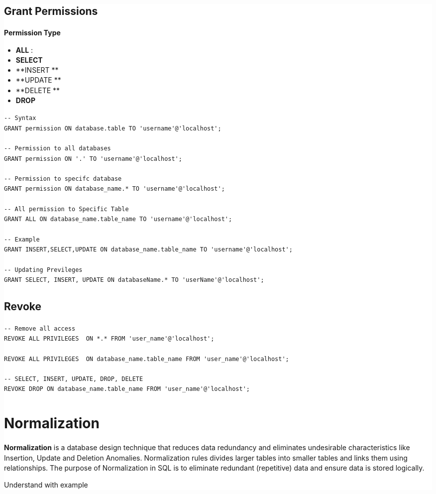## Grant Permissions

**Permission Type**

- **ALL** :
- **SELECT**
- **INSERT **
- **UPDATE **
- **DELETE **
- **DROP**

```mysql
-- Syntax
GRANT permission ON database.table TO 'username'@'localhost';

-- Permission to all databases
GRANT permission ON '.' TO 'username'@'localhost';

-- Permission to specifc database
GRANT permission ON database_name.* TO 'username'@'localhost';

-- All permission to Specific Table
GRANT ALL ON database_name.table_name TO 'username'@'localhost';

-- Example
GRANT INSERT,SELECT,UPDATE ON database_name.table_name TO 'username'@'localhost';

-- Updating Previleges
GRANT SELECT, INSERT, UPDATE ON databaseName.* TO 'userName'@'localhost';
```

## Revoke

```mysql
-- Remove all access
REVOKE ALL PRIVILEGES  ON *.* FROM 'user_name'@'localhost';

REVOKE ALL PRIVILEGES  ON database_name.table_name FROM 'user_name'@'localhost';

-- SELECT, INSERT, UPDATE, DROP, DELETE
REVOKE DROP ON database_name.table_name FROM 'user_name'@'localhost';
```

# Normalization

**Normalization** is a database design technique that  reduces data redundancy and eliminates undesirable characteristics like  Insertion, Update and Deletion Anomalies. Normalization rules divides  larger tables into smaller tables and links them using relationships.  The purpose of Normalization in SQL is to eliminate redundant  (repetitive) data and ensure data is stored logically. 

Understand with example
